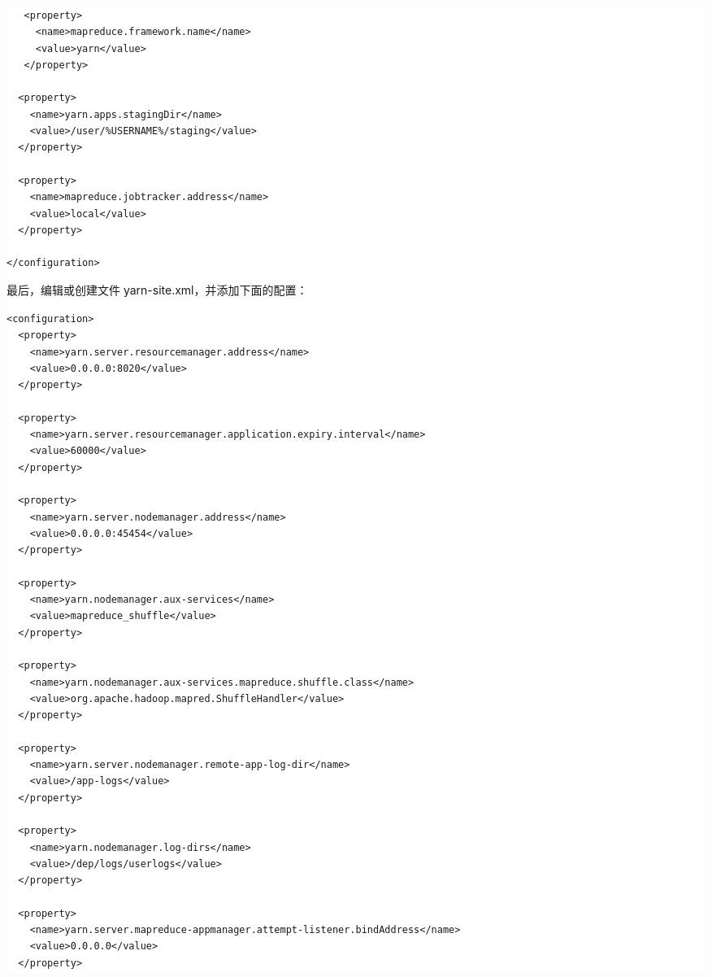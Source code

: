        <property>
         <name>mapreduce.framework.name</name>
         <value>yarn</value>
       </property>

      <property>
        <name>yarn.apps.stagingDir</name>
        <value>/user/%USERNAME%/staging</value>
      </property>

      <property>
        <name>mapreduce.jobtracker.address</name>
        <value>local</value>
      </property>

    </configuration>

最后，编辑或创建文件 yarn-site.xml，并添加下面的配置：

    <configuration>
      <property>
        <name>yarn.server.resourcemanager.address</name>
        <value>0.0.0.0:8020</value>
      </property>

      <property>
        <name>yarn.server.resourcemanager.application.expiry.interval</name>
        <value>60000</value>
      </property>

      <property>
        <name>yarn.server.nodemanager.address</name>
        <value>0.0.0.0:45454</value>
      </property>

      <property>
        <name>yarn.nodemanager.aux-services</name>
        <value>mapreduce_shuffle</value>
      </property>

      <property>
        <name>yarn.nodemanager.aux-services.mapreduce.shuffle.class</name>
        <value>org.apache.hadoop.mapred.ShuffleHandler</value>
      </property>

      <property>
        <name>yarn.server.nodemanager.remote-app-log-dir</name>
        <value>/app-logs</value>
      </property>

      <property>
        <name>yarn.nodemanager.log-dirs</name>
        <value>/dep/logs/userlogs</value>
      </property>

      <property>
        <name>yarn.server.mapreduce-appmanager.attempt-listener.bindAddress</name>
        <value>0.0.0.0</value>
      </property>
